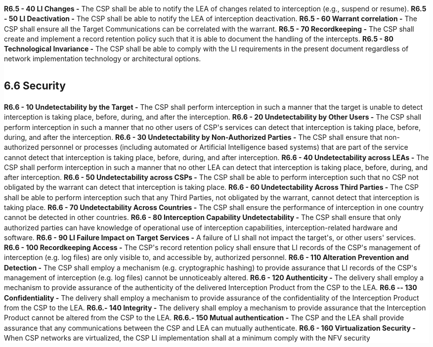 **R6.5 - 40 LI Changes -** The CSP shall be able to notify the LEA of changes
related to interception (e.g., suspend or resume).
**R6.5 - 50 LI Deactivation -** The CSP shall be able to notify the LEA of
interception deactivation.
**R6.5 - 60 Warrant correlation -** The CSP shall ensure all the Target
Communications can be correlated with the warrant.
**R6.5 - 70 Recordkeeping -** The CSP shall create and implement a record
retention policy such that it is able to document the handling of the
intercepts.
**R6.5 - 80 Technological Invariance -** The CSP shall be able to comply with
the LI requirements in the present document regardless of network
implementation technology or architectural options.
## 6.6 Security
**R6.6 - 10 Undetectability by the Target -** The CSP shall perform
interception in such a manner that the target is unable to detect interception
is taking place, before, during, and after the interception.
**R6.6 - 20 Undetectability by Other Users -** The CSP shall perform
interception in such a manner that no other users of CSP\'s services can
detect that interception is taking place, before, during, and after the
interception.
**R6.6 - 30 Undetectability by Non-Authorized Parties -** The CSP shall ensure
that non-authorized personnel or processes (including automated or Artificial
Intelligence based systems) that are part of the service cannot detect that
interception is taking place, before, during, and after interception.
**R6.6 - 40 Undetectability across LEAs -** The CSP shall perform interception
in such a manner that no other LEA can detect that interception is taking
place, before, during, and after interception.
**R6.6 - 50 Undetectability across CSPs -** The CSP shall be able to perform
interception such that no CSP not obligated by the warrant can detect that
interception is taking place.
**R6.6 - 60 Undetectability Across Third Parties -** The CSP shall be able to
perform interception such that any Third Parties, not obligated by the
warrant, cannot detect that interception is taking place.
**R6.6 - 70 Undetectability Across Countries -** The CSP shall ensure the
performance of interception in one country cannot be detected in other
countries.
**R6.6 - 80 Interception Capability Undetectability -** The CSP shall ensure
that only authorized parties can have knowledge of operational use of
interception capabilities, interception-related hardware and software.
**R6.6 - 90 LI Failure Impact on Target Services -** A failure of LI shall not
impact the target\'s, or other users\' services.
**R6.6 - 100 Recordkeeping Access -** The CSP\'s record retention policy shall
ensure that LI records of the CSP\'s management of interception (e.g. log
files) are only visible to, and accessible by, authorized personnel.
**R6.6 - 110 Alteration Prevention and Detection -** The CSP shall employ a
mechanism (e.g. cryptographic hashing) to provide assurance that LI records of
the CSP\'s management of interception (e.g. log files) cannot be unnoticeably
altered.
**R6.6 - 120 Authenticity -** The delivery shall employ a mechanism to provide
assurance of the authenticity of the delivered Interception Product from the
CSP to the LEA.
**R6.6 -- 130 Confidentiality -** The delivery shall employ a mechanism to
provide assurance of the confidentiality of the Interception Product from the
CSP to the LEA.
**R6.6.- 140 Integrity -** The delivery shall employ a mechanism to provide
assurance that the Interception Product cannot be altered from the CSP to the
LEA.
**R6.6.- 150 Mutual authentication -** The CSP and the LEA shall provide
assurance that any communications between the CSP and LEA can mutually
authenticate.
**R6.6 - 160 Virtualization Security -** When CSP networks are virtualized,
the CSP LI implementation shall at a minimum comply with the NFV security